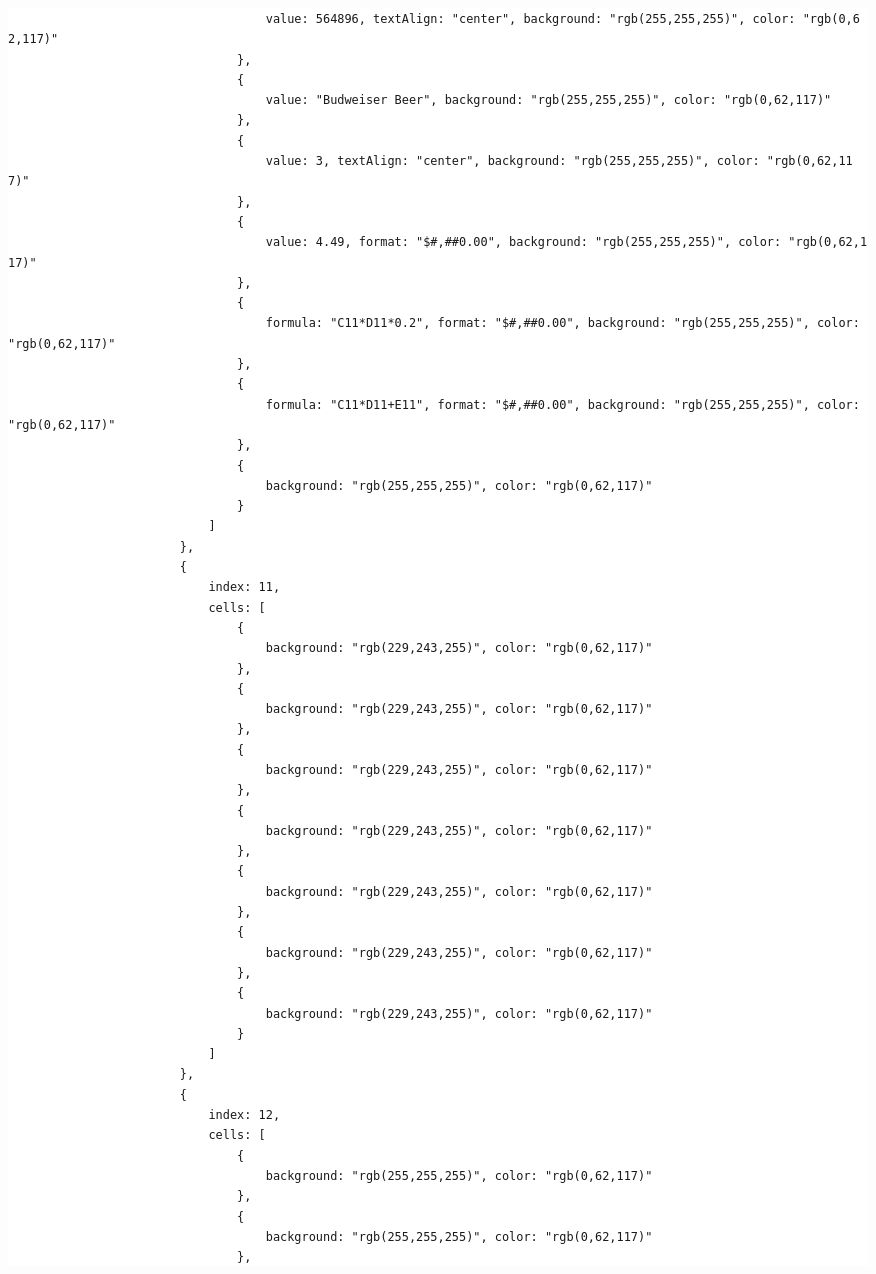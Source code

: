```dojo
                                    value: 564896, textAlign: "center", background: "rgb(255,255,255)", color: "rgb(0,62,117)"
                                },
                                {
                                    value: "Budweiser Beer", background: "rgb(255,255,255)", color: "rgb(0,62,117)"
                                },
                                {
                                    value: 3, textAlign: "center", background: "rgb(255,255,255)", color: "rgb(0,62,117)"
                                },
                                {
                                    value: 4.49, format: "$#,##0.00", background: "rgb(255,255,255)", color: "rgb(0,62,117)"
                                },
                                {
                                    formula: "C11*D11*0.2", format: "$#,##0.00", background: "rgb(255,255,255)", color: "rgb(0,62,117)"
                                },
                                {
                                    formula: "C11*D11+E11", format: "$#,##0.00", background: "rgb(255,255,255)", color: "rgb(0,62,117)"
                                },
                                {
                                    background: "rgb(255,255,255)", color: "rgb(0,62,117)"
                                }
                            ]
                        },
                        {
                            index: 11,
                            cells: [
                                {
                                    background: "rgb(229,243,255)", color: "rgb(0,62,117)"
                                },
                                {
                                    background: "rgb(229,243,255)", color: "rgb(0,62,117)"
                                },
                                {
                                    background: "rgb(229,243,255)", color: "rgb(0,62,117)"
                                },
                                {
                                    background: "rgb(229,243,255)", color: "rgb(0,62,117)"
                                },
                                {
                                    background: "rgb(229,243,255)", color: "rgb(0,62,117)"
                                },
                                {
                                    background: "rgb(229,243,255)", color: "rgb(0,62,117)"
                                },
                                {
                                    background: "rgb(229,243,255)", color: "rgb(0,62,117)"
                                }
                            ]
                        },
                        {
                            index: 12,
                            cells: [
                                {
                                    background: "rgb(255,255,255)", color: "rgb(0,62,117)"
                                },
                                {
                                    background: "rgb(255,255,255)", color: "rgb(0,62,117)"
                                },
```
